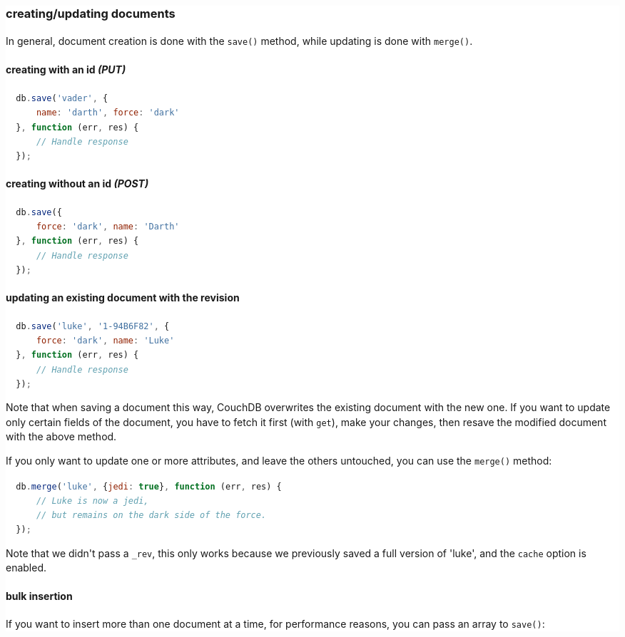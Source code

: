 ### creating/updating documents ###

In general, document creation is done with the `save()` method, while updating is done with `merge()`.

#### creating with an id _(PUT)_ ####

``` js
  db.save('vader', {
      name: 'darth', force: 'dark'
  }, function (err, res) {
      // Handle response
  });
```

#### creating without an id _(POST)_ ####

``` js
  db.save({
      force: 'dark', name: 'Darth'
  }, function (err, res) {
      // Handle response
  });
```

#### updating an existing document with the revision ####

``` js
  db.save('luke', '1-94B6F82', {
      force: 'dark', name: 'Luke'
  }, function (err, res) {
      // Handle response
  });
```

Note that when saving a document this way, CouchDB overwrites the existing document with the new one. If you want to update only certain fields of the document, you have to fetch it first (with `get`), make your changes, then resave the modified document with the above method.

If you only want to update one or more attributes, and leave the others untouched, you can use the `merge()` method:

``` js
  db.merge('luke', {jedi: true}, function (err, res) {
      // Luke is now a jedi,
      // but remains on the dark side of the force.
  });
```

Note that we didn't pass a `_rev`, this only works because we previously saved a full version of 'luke', and the `cache` option is enabled.

#### bulk insertion ####

If you want to insert more than one document at a time, for performance reasons, you can pass an array to `save()`:
